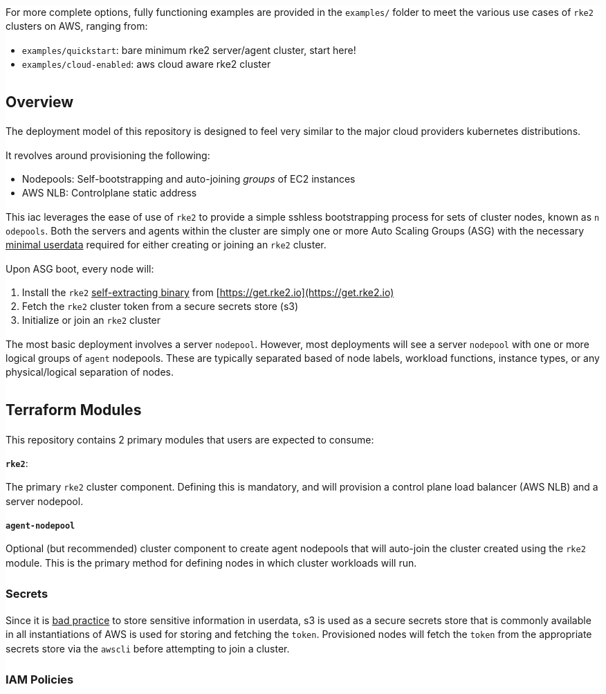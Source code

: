 For more complete options, fully functioning examples are provided in the `examples/` folder to meet the various use cases of `rke2` clusters on AWS, ranging from:

* `examples/quickstart`: bare minimum rke2 server/agent cluster, start here!
* `examples/cloud-enabled`: aws cloud aware rke2 cluster

## Overview

The deployment model of this repository is designed to feel very similar to the major cloud providers kubernetes distributions.

It revolves around provisioning the following:

* Nodepools: Self-bootstrapping and auto-joining _groups_ of EC2 instances
* AWS NLB: Controlplane static address

This iac leverages the ease of use of `rke2` to provide a simple sshless bootstrapping process for sets of cluster nodes, known as `nodepools`.  Both the servers and agents within the cluster are simply one or more Auto Scaling Groups (ASG) with the necessary [minimal userdata]() required for either creating or joining an `rke2` cluster.

Upon ASG boot, every node will:

1. Install the `rke2` [self-extracting binary](https://docs.rke2.io/install/requirements/) from [https://get.rke2.io](https://get.rke2.io)
2. Fetch the `rke2` cluster token from a secure secrets store (s3)
3. Initialize or join an `rke2` cluster

The most basic deployment involves a server `nodepool`.  However, most deployments will see a server `nodepool` with one or more logical groups of `agent` nodepools.  These are typically separated based of node labels, workload functions, instance types, or any physical/logical separation of nodes.

## Terraform Modules

This repository contains 2 primary modules that users are expected to consume:

__`rke2`__:

The primary `rke2` cluster component.  Defining this is mandatory, and will provision a control plane load balancer (AWS NLB) and a server nodepool.

__`agent-nodepool`__

Optional (but recommended) cluster component to create agent nodepools that will auto-join the cluster created using the `rke2` module.  This is the primary method for defining nodes in which cluster workloads will run.

### Secrets

Since it is [bad practice]() to store sensitive information in userdata, s3 is used as a secure secrets store that is commonly available in all instantiations of AWS is used for storing and fetching the `token`.  Provisioned nodes will fetch the `token` from the appropriate secrets store via the `awscli` before attempting to join a cluster.

### IAM Policies
